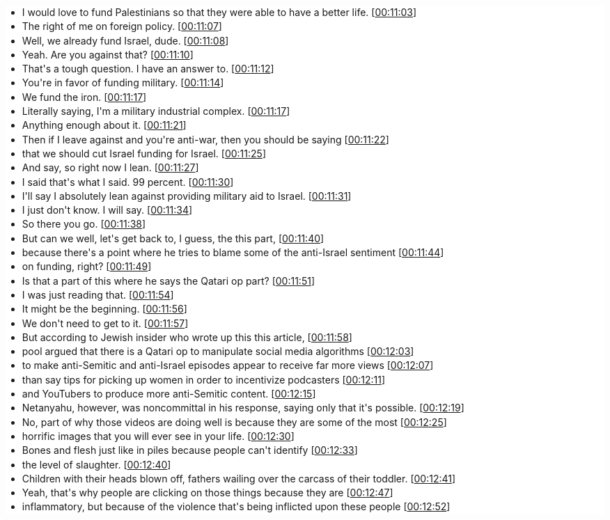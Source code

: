 *  I would love to fund Palestinians so that they were able to have a better life. [[00:11:03](https://www.youtube.com/watch?v=hYz9a7qB3jw&t=663.6600000000001s)]
*  The right of me on foreign policy. [[00:11:07](https://www.youtube.com/watch?v=hYz9a7qB3jw&t=667.38s)]
*  Well, we already fund Israel, dude. [[00:11:08](https://www.youtube.com/watch?v=hYz9a7qB3jw&t=668.86s)]
*  Yeah. Are you against that? [[00:11:10](https://www.youtube.com/watch?v=hYz9a7qB3jw&t=670.74s)]
*  That's a tough question. I have an answer to. [[00:11:12](https://www.youtube.com/watch?v=hYz9a7qB3jw&t=672.5s)]
*  You're in favor of funding military. [[00:11:14](https://www.youtube.com/watch?v=hYz9a7qB3jw&t=674.5400000000001s)]
*  We fund the iron. [[00:11:17](https://www.youtube.com/watch?v=hYz9a7qB3jw&t=677.0600000000001s)]
*  Literally saying, I'm a military industrial complex. [[00:11:17](https://www.youtube.com/watch?v=hYz9a7qB3jw&t=677.98s)]
*  Anything enough about it. [[00:11:21](https://www.youtube.com/watch?v=hYz9a7qB3jw&t=681.02s)]
*  Then if I leave against and you're anti-war, then you should be saying [[00:11:22](https://www.youtube.com/watch?v=hYz9a7qB3jw&t=682.38s)]
*  that we should cut Israel funding for Israel. [[00:11:25](https://www.youtube.com/watch?v=hYz9a7qB3jw&t=685.7800000000001s)]
*  And say, so right now I lean. [[00:11:27](https://www.youtube.com/watch?v=hYz9a7qB3jw&t=687.86s)]
*  I said that's what I said. 99 percent. [[00:11:30](https://www.youtube.com/watch?v=hYz9a7qB3jw&t=690.0200000000001s)]
*  I'll say I absolutely lean against providing military aid to Israel. [[00:11:31](https://www.youtube.com/watch?v=hYz9a7qB3jw&t=691.1400000000001s)]
*  I just don't know. I will say. [[00:11:34](https://www.youtube.com/watch?v=hYz9a7qB3jw&t=694.94s)]
*  So there you go. [[00:11:38](https://www.youtube.com/watch?v=hYz9a7qB3jw&t=698.7800000000001s)]
*  But can we well, let's get back to, I guess, the this part, [[00:11:40](https://www.youtube.com/watch?v=hYz9a7qB3jw&t=700.7s)]
*  because there's a point where he tries to blame some of the anti-Israel sentiment [[00:11:44](https://www.youtube.com/watch?v=hYz9a7qB3jw&t=704.4200000000001s)]
*  on funding, right? [[00:11:49](https://www.youtube.com/watch?v=hYz9a7qB3jw&t=709.5s)]
*  Is that a part of this where he says the Qatari op part? [[00:11:51](https://www.youtube.com/watch?v=hYz9a7qB3jw&t=711.0600000000001s)]
*  I was just reading that. [[00:11:54](https://www.youtube.com/watch?v=hYz9a7qB3jw&t=714.5s)]
*  It might be the beginning. [[00:11:56](https://www.youtube.com/watch?v=hYz9a7qB3jw&t=716.1800000000001s)]
*  We don't need to get to it. [[00:11:57](https://www.youtube.com/watch?v=hYz9a7qB3jw&t=717.26s)]
*  But according to Jewish insider who wrote up this this article, [[00:11:58](https://www.youtube.com/watch?v=hYz9a7qB3jw&t=718.26s)]
*  pool argued that there is a Qatari op to manipulate social media algorithms [[00:12:03](https://www.youtube.com/watch?v=hYz9a7qB3jw&t=723.58s)]
*  to make anti-Semitic and anti-Israel episodes appear to receive far more views [[00:12:07](https://www.youtube.com/watch?v=hYz9a7qB3jw&t=727.38s)]
*  than say tips for picking up women in order to incentivize podcasters [[00:12:11](https://www.youtube.com/watch?v=hYz9a7qB3jw&t=731.06s)]
*  and YouTubers to produce more anti-Semitic content. [[00:12:15](https://www.youtube.com/watch?v=hYz9a7qB3jw&t=735.26s)]
*  Netanyahu, however, was noncommittal in his response, saying only that it's possible. [[00:12:19](https://www.youtube.com/watch?v=hYz9a7qB3jw&t=739.98s)]
*  No, part of why those videos are doing well is because they are some of the most [[00:12:25](https://www.youtube.com/watch?v=hYz9a7qB3jw&t=745.7s)]
*  horrific images that you will ever see in your life. [[00:12:30](https://www.youtube.com/watch?v=hYz9a7qB3jw&t=750.42s)]
*  Bones and flesh just like in piles because people can't identify [[00:12:33](https://www.youtube.com/watch?v=hYz9a7qB3jw&t=753.86s)]
*  the level of slaughter. [[00:12:40](https://www.youtube.com/watch?v=hYz9a7qB3jw&t=760.14s)]
*  Children with their heads blown off, fathers wailing over the carcass of their toddler. [[00:12:41](https://www.youtube.com/watch?v=hYz9a7qB3jw&t=761.86s)]
*  Yeah, that's why people are clicking on those things because they are [[00:12:47](https://www.youtube.com/watch?v=hYz9a7qB3jw&t=767.94s)]
*  inflammatory, but because of the violence that's being inflicted upon these people [[00:12:52](https://www.youtube.com/watch?v=hYz9a7qB3jw&t=772.26s)]